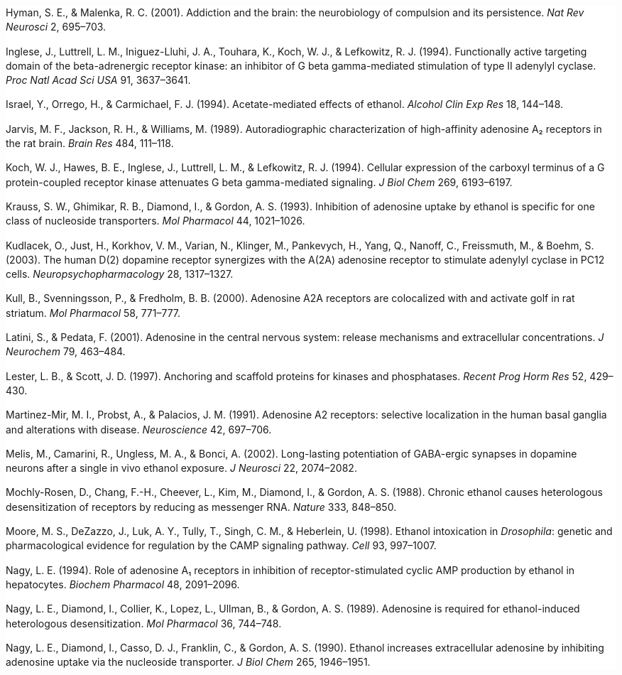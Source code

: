 Hyman, S. E., & Malenka, R. C. (2001). Addiction and the brain: the neurobiology of compulsion and its persistence. *Nat Rev Neurosci* 2, 695–703.

Inglese, J., Luttrell, L. M., Iniguez-Lluhi, J. A., Touhara, K., Koch, W. J., & Lefkowitz, R. J. (1994). Functionally active targeting domain of the beta-adrenergic receptor kinase: an inhibitor of G beta gamma-mediated stimulation of type II adenylyl cyclase. *Proc Natl Acad Sci USA* 91, 3637–3641.

Israel, Y., Orrego, H., & Carmichael, F. J. (1994). Acetate-mediated effects of ethanol. *Alcohol Clin Exp Res* 18, 144–148.

Jarvis, M. F., Jackson, R. H., & Williams, M. (1989). Autoradiographic characterization of high-affinity adenosine A₂ receptors in the rat brain. *Brain Res* 484, 111–118.

Koch, W. J., Hawes, B. E., Inglese, J., Luttrell, L. M., & Lefkowitz, R. J. (1994). Cellular expression of the carboxyl terminus of a G protein-coupled receptor kinase attenuates G beta gamma-mediated signaling. *J Biol Chem* 269, 6193–6197.

Krauss, S. W., Ghimikar, R. B., Diamond, I., & Gordon, A. S. (1993). Inhibition of adenosine uptake by ethanol is specific for one class of nucleoside transporters. *Mol Pharmacol* 44, 1021–1026.

Kudlacek, O., Just, H., Korkhov, V. M., Varian, N., Klinger, M., Pankevych, H., Yang, Q., Nanoff, C., Freissmuth, M., & Boehm, S. (2003). The human D(2) dopamine receptor synergizes with the A(2A) adenosine receptor to stimulate adenylyl cyclase in PC12 cells. *Neuropsychopharmacology* 28, 1317–1327.

Kull, B., Svenningsson, P., & Fredholm, B. B. (2000). Adenosine A2A receptors are colocalized with and activate golf in rat striatum. *Mol Pharmacol* 58, 771–777.

Latini, S., & Pedata, F. (2001). Adenosine in the central nervous system: release mechanisms and extracellular concentrations. *J Neurochem* 79, 463–484.

Lester, L. B., & Scott, J. D. (1997). Anchoring and scaffold proteins for kinases and phosphatases. *Recent Prog Horm Res* 52, 429–430.

Martinez-Mir, M. I., Probst, A., & Palacios, J. M. (1991). Adenosine A2 receptors: selective localization in the human basal ganglia and alterations with disease. *Neuroscience* 42, 697–706.

Melis, M., Camarini, R., Ungless, M. A., & Bonci, A. (2002). Long-lasting potentiation of GABA-ergic synapses in dopamine neurons after a single in vivo ethanol exposure. *J Neurosci* 22, 2074–2082.

Mochly-Rosen, D., Chang, F.-H., Cheever, L., Kim, M., Diamond, I., & Gordon, A. S. (1988). Chronic ethanol causes heterologous desensitization of receptors by reducing as messenger RNA. *Nature* 333, 848–850.

Moore, M. S., DeZazzo, J., Luk, A. Y., Tully, T., Singh, C. M., & Heberlein, U. (1998). Ethanol intoxication in *Drosophila*: genetic and pharmacological evidence for regulation by the CAMP signaling pathway. *Cell* 93, 997–1007.

Nagy, L. E. (1994). Role of adenosine A₁ receptors in inhibition of receptor-stimulated cyclic AMP production by ethanol in hepatocytes. *Biochem Pharmacol* 48, 2091–2096.

Nagy, L. E., Diamond, I., Collier, K., Lopez, L., Ullman, B., & Gordon, A. S. (1989). Adenosine is required for ethanol-induced heterologous desensitization. *Mol Pharmacol* 36, 744–748.

Nagy, L. E., Diamond, I., Casso, D. J., Franklin, C., & Gordon, A. S. (1990). Ethanol increases extracellular adenosine by inhibiting adenosine uptake via the nucleoside transporter. *J Biol Chem* 265, 1946–1951.
